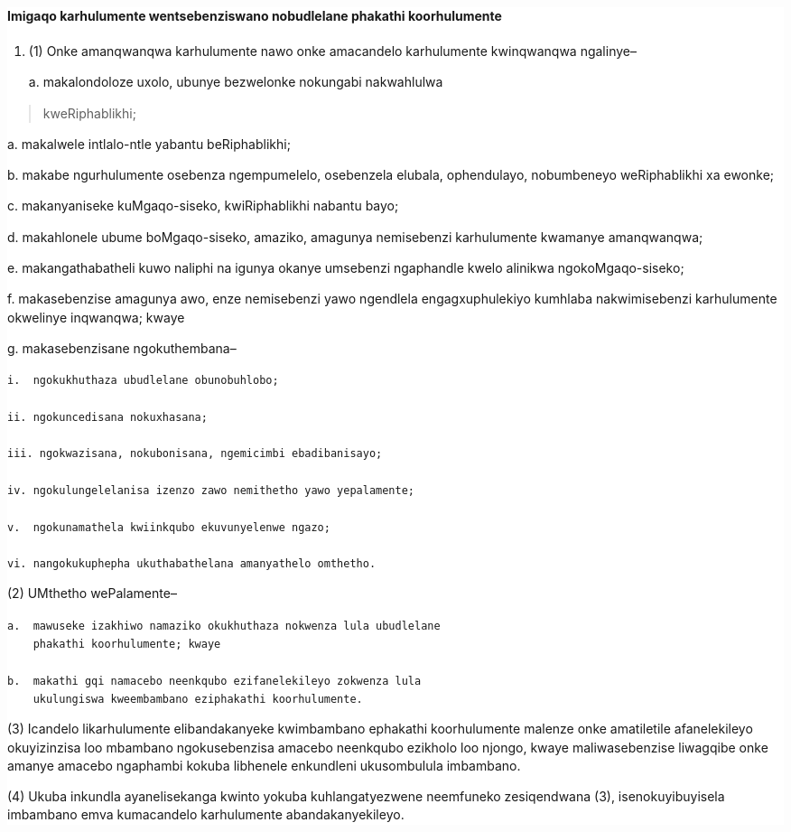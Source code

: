 #### **Imigaqo karhulumente wentsebenziswano nobudlelane phakathi koorhulumente**

1.  \(1) Onke amanqwanqwa karhulumente nawo onke amacandelo karhulumente
    kwinqwanqwa ngalinye–

    a.  makalondoloze uxolo, ubunye bezwelonke nokungabi nakwahlulwa

> kweRiphablikhi;

a.  makalwele intlalo-ntle yabantu beRiphablikhi;

b.  makabe ngurhulumente osebenza ngempumelelo, osebenzela elubala,
    ophendulayo, nobumbeneyo weRiphablikhi xa ewonke;

c.  makanyaniseke kuMgaqo-siseko, kwiRiphablikhi nabantu bayo;

d.  makahlonele ubume boMgaqo-siseko, amaziko, amagunya nemisebenzi
    karhulumente kwamanye amanqwanqwa;

e.  makangathabatheli kuwo naliphi na igunya okanye umsebenzi ngaphandle
    kwelo alinikwa ngokoMgaqo-siseko;

f.  makasebenzise amagunya awo, enze nemisebenzi yawo ngendlela
    engagxuphulekiyo kumhlaba nakwimisebenzi karhulumente okwelinye
    inqwanqwa; kwaye

g.  makasebenzisane ngokuthembana–

    i.  ngokukhuthaza ubudlelane obunobuhlobo;

    ii. ngokuncedisana nokuxhasana;

    iii. ngokwazisana, nokubonisana, ngemicimbi ebadibanisayo;

    iv. ngokulungelelanisa izenzo zawo nemithetho yawo yepalamente;

    v.  ngokunamathela kwiinkqubo ekuvunyelenwe ngazo;

    vi. nangokukuphepha ukuthabathelana amanyathelo omthetho.



(2) UMthetho wePalamente–

    a.  mawuseke izakhiwo namaziko okukhuthaza nokwenza lula ubudlelane
        phakathi koorhulumente; kwaye

    b.  makathi gqi namacebo neenkqubo ezifanelekileyo zokwenza lula
        ukulungiswa kweembambano eziphakathi koorhulumente.

(3) Icandelo likarhulumente elibandakanyeke kwimbambano ephakathi
    koorhulumente malenze onke amatiletile afanelekileyo okuyizinzisa
    loo mbambano ngokusebenzisa amacebo neenkqubo ezikholo loo njongo,
    kwaye maliwasebenzise liwagqibe onke amanye amacebo ngaphambi kokuba
    libhenele enkundleni ukusombulula imbambano.

(4) Ukuba inkundla ayanelisekanga kwinto yokuba kuhlangatyezwene
    neemfuneko zesiqendwana (3), isenokuyibuyisela imbambano emva
    kumacandelo karhulumente abandakanyekileyo.
